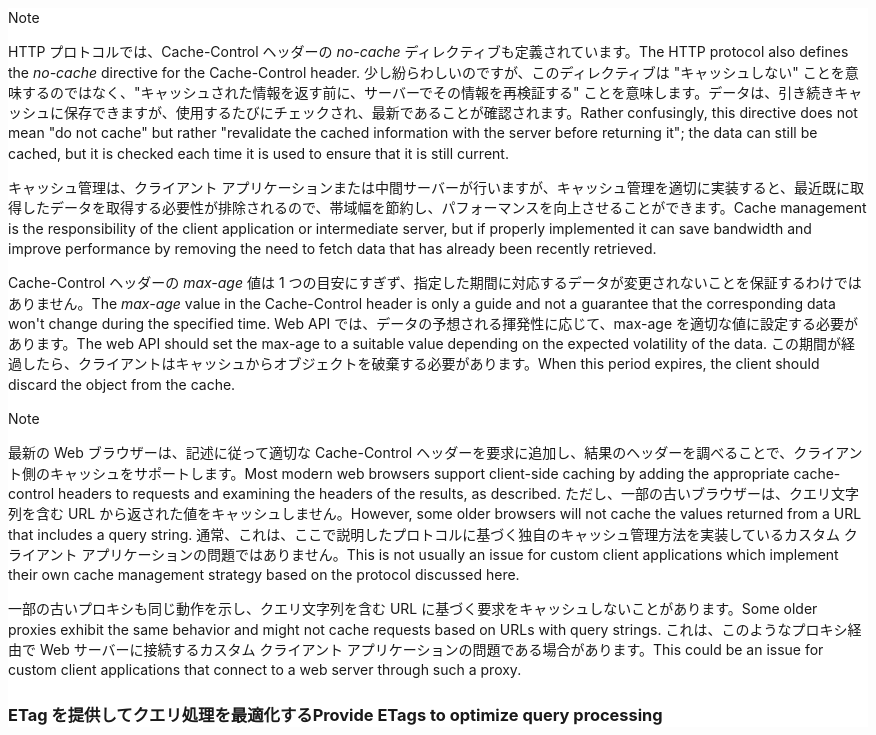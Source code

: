 ```csharp
```

> [!NOTE]
> <span data-ttu-id="32dc4-201">HTTP プロトコルでは、Cache-Control ヘッダーの *no-cache* ディレクティブも定義されています。</span><span class="sxs-lookup"><span data-stu-id="32dc4-201">The HTTP protocol also defines the *no-cache* directive for the Cache-Control header.</span></span> <span data-ttu-id="32dc4-202">少し紛らわしいのですが、このディレクティブは "キャッシュしない" ことを意味するのではなく、"キャッシュされた情報を返す前に、サーバーでその情報を再検証する" ことを意味します。データは、引き続きキャッシュに保存できますが、使用するたびにチェックされ、最新であることが確認されます。</span><span class="sxs-lookup"><span data-stu-id="32dc4-202">Rather confusingly, this directive does not mean "do not cache" but rather "revalidate the cached information with the server before returning it"; the data can still be cached, but it is checked each time it is used to ensure that it is still current.</span></span>

<span data-ttu-id="32dc4-203">キャッシュ管理は、クライアント アプリケーションまたは中間サーバーが行いますが、キャッシュ管理を適切に実装すると、最近既に取得したデータを取得する必要性が排除されるので、帯域幅を節約し、パフォーマンスを向上させることができます。</span><span class="sxs-lookup"><span data-stu-id="32dc4-203">Cache management is the responsibility of the client application or intermediate server, but if properly implemented it can save bandwidth and improve performance by removing the need to fetch data that has already been recently retrieved.</span></span>

<span data-ttu-id="32dc4-204">Cache-Control ヘッダーの *max-age* 値は 1 つの目安にすぎず、指定した期間に対応するデータが変更されないことを保証するわけではありません。</span><span class="sxs-lookup"><span data-stu-id="32dc4-204">The *max-age* value in the Cache-Control header is only a guide and not a guarantee that the corresponding data won't change during the specified time.</span></span> <span data-ttu-id="32dc4-205">Web API では、データの予想される揮発性に応じて、max-age を適切な値に設定する必要があります。</span><span class="sxs-lookup"><span data-stu-id="32dc4-205">The web API should set the max-age to a suitable value depending on the expected volatility of the data.</span></span> <span data-ttu-id="32dc4-206">この期間が経過したら、クライアントはキャッシュからオブジェクトを破棄する必要があります。</span><span class="sxs-lookup"><span data-stu-id="32dc4-206">When this period expires, the client should discard the object from the cache.</span></span>

> [!NOTE]
> <span data-ttu-id="32dc4-207">最新の Web ブラウザーは、記述に従って適切な Cache-Control ヘッダーを要求に追加し、結果のヘッダーを調べることで、クライアント側のキャッシュをサポートします。</span><span class="sxs-lookup"><span data-stu-id="32dc4-207">Most modern web browsers support client-side caching by adding the appropriate cache-control headers to requests and examining the headers of the results, as described.</span></span> <span data-ttu-id="32dc4-208">ただし、一部の古いブラウザーは、クエリ文字列を含む URL から返された値をキャッシュしません。</span><span class="sxs-lookup"><span data-stu-id="32dc4-208">However, some older browsers will not cache the values returned from a URL that includes a query string.</span></span> <span data-ttu-id="32dc4-209">通常、これは、ここで説明したプロトコルに基づく独自のキャッシュ管理方法を実装しているカスタム クライアント アプリケーションの問題ではありません。</span><span class="sxs-lookup"><span data-stu-id="32dc4-209">This is not usually an issue for custom client applications which implement their own cache management strategy based on the protocol discussed here.</span></span>
>
> <span data-ttu-id="32dc4-210">一部の古いプロキシも同じ動作を示し、クエリ文字列を含む URL に基づく要求をキャッシュしないことがあります。</span><span class="sxs-lookup"><span data-stu-id="32dc4-210">Some older proxies exhibit the same behavior and might not cache requests based on URLs with query strings.</span></span> <span data-ttu-id="32dc4-211">これは、このようなプロキシ経由で Web サーバーに接続するカスタム クライアント アプリケーションの問題である場合があります。</span><span class="sxs-lookup"><span data-stu-id="32dc4-211">This could be an issue for custom client applications that connect to a web server through such a proxy.</span></span>

### <a name="provide-etags-to-optimize-query-processing"></a><span data-ttu-id="32dc4-212">ETag を提供してクエリ処理を最適化する</span><span class="sxs-lookup"><span data-stu-id="32dc4-212">Provide ETags to optimize query processing</span></span>
